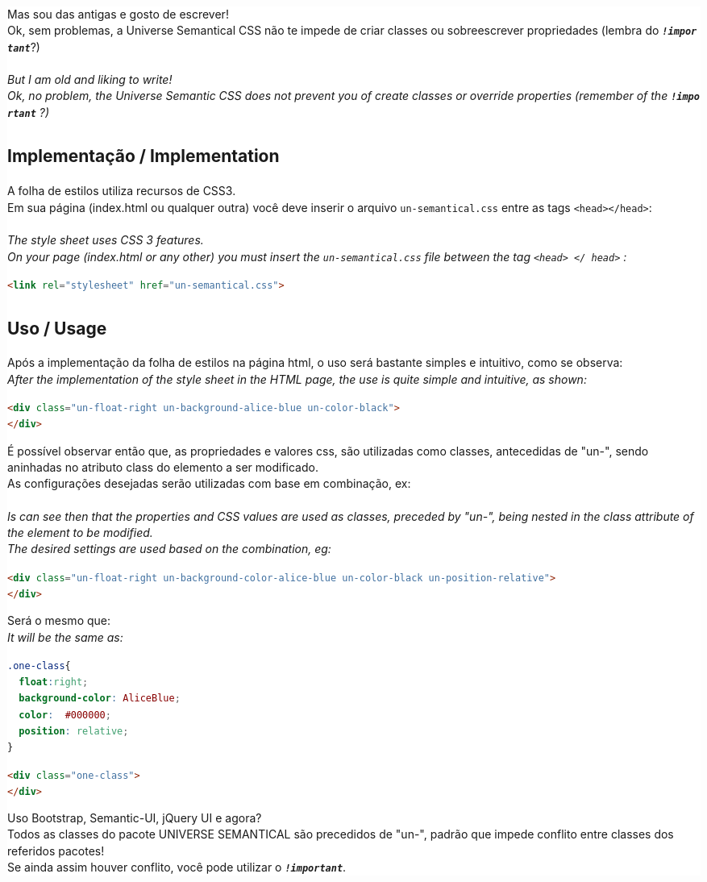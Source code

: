 Mas sou das antigas e gosto de escrever!<br/>
Ok, sem problemas, a Universe Semantical CSS não te impede de criar classes ou sobreescrever propriedades (lembra do ***`!important`***?)<br/><br/>
*But I am old and liking to write!*<br/>
*Ok, no problem, the Universe Semantic CSS does not prevent you of create classes or override properties (remember of the* ***`!important`*** *?)*<br/>

## Implementação / Implementation
A folha de estilos utiliza recursos de CSS3.<br/>
Em sua página (index.html ou qualquer outra) você deve inserir o arquivo `un-semantical.css` entre as tags `<head></head>`:<br/><br/>
*The style sheet uses CSS 3 features.*<br/>
*On your page (index.html or any other) you must insert the* *`un-semantical.css`* *file between the tag* *`<head> </ head>`* *:*<br/>
```html
<link rel="stylesheet" href="un-semantical.css">
```
## Uso / Usage
Após a implementação da folha de estilos na página html, o uso será bastante simples e intuitivo, como se observa:<br/>
*After the implementation of the style sheet in the HTML page, the use is quite simple and intuitive, as shown:*<br/>
```html
<div class="un-float-right un-background-alice-blue un-color-black">
</div>
```
É possível observar então que, as propriedades e valores css, são utilizadas como classes, antecedidas de "un-", sendo aninhadas no atributo class do elemento a ser modificado.<br/>
As configurações desejadas serão utilizadas com base em combinação, ex:<br/><br/>
*Is can see then that the properties and CSS values are used as classes, preceded by "un-", being nested in the class attribute of the element to be modified.*<br/>
*The desired settings are used based on the combination, eg:*<br/>
```html
<div class="un-float-right un-background-color-alice-blue un-color-black un-position-relative">
</div>
```
Será o mesmo que:<br/>
*It will be the same as:*
```css
.one-class{
  float:right;
  background-color: AliceBlue;
  color:  #000000;
  position: relative;
}
```
```html
<div class="one-class">
</div>
```
Uso Bootstrap, Semantic-UI, jQuery UI e agora?<br/>
Todos as classes do pacote UNIVERSE SEMANTICAL são precedidos de "un-", padrão que impede conflito entre classes dos referidos pacotes!<br/>
Se ainda assim houver conflito, você pode utilizar o ***`!important`***.<br/>
